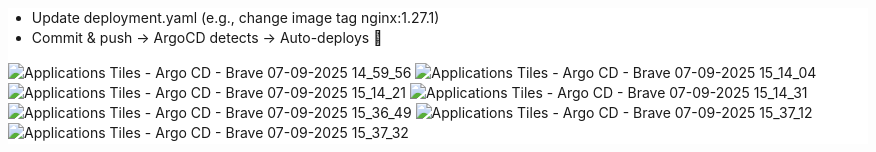 - Update deployment.yaml (e.g., change image tag nginx:1.27.1)
- Commit & push → ArgoCD detects → Auto-deploys 🚀

<img width="1920" height="1020" alt="Applications Tiles - Argo CD - Brave 07-09-2025 14_59_56" src="https://github.com/user-attachments/assets/b31bb1e4-3355-4c45-8211-1b28b0a2c95b" />
<img width="1920" height="1020" alt="Applications Tiles - Argo CD - Brave 07-09-2025 15_14_04" src="https://github.com/user-attachments/assets/7e360358-4860-454b-9cdb-aae4a3f1de75" />
<img width="1920" height="1020" alt="Applications Tiles - Argo CD - Brave 07-09-2025 15_14_21" src="https://github.com/user-attachments/assets/3db72ecd-8b50-4eae-9d44-fc1a67c2658e" />
<img width="1920" height="1020" alt="Applications Tiles - Argo CD - Brave 07-09-2025 15_14_31" src="https://github.com/user-attachments/assets/213c5da3-546f-4290-ad54-dc988ab36789" />
<img width="1920" height="1020" alt="Applications Tiles - Argo CD - Brave 07-09-2025 15_36_49" src="https://github.com/user-attachments/assets/751037ea-8051-4c90-ae94-35143605e814" />
<img width="1920" height="1020" alt="Applications Tiles - Argo CD - Brave 07-09-2025 15_37_12" src="https://github.com/user-attachments/assets/646cbc6d-bb9b-4f59-a314-058356f56d75" />
<img width="1920" height="1020" alt="Applications Tiles - Argo CD - Brave 07-09-2025 15_37_32" src="https://github.com/user-attachments/assets/139d08ca-c3de-4887-b076-1788a863e0fc" />


